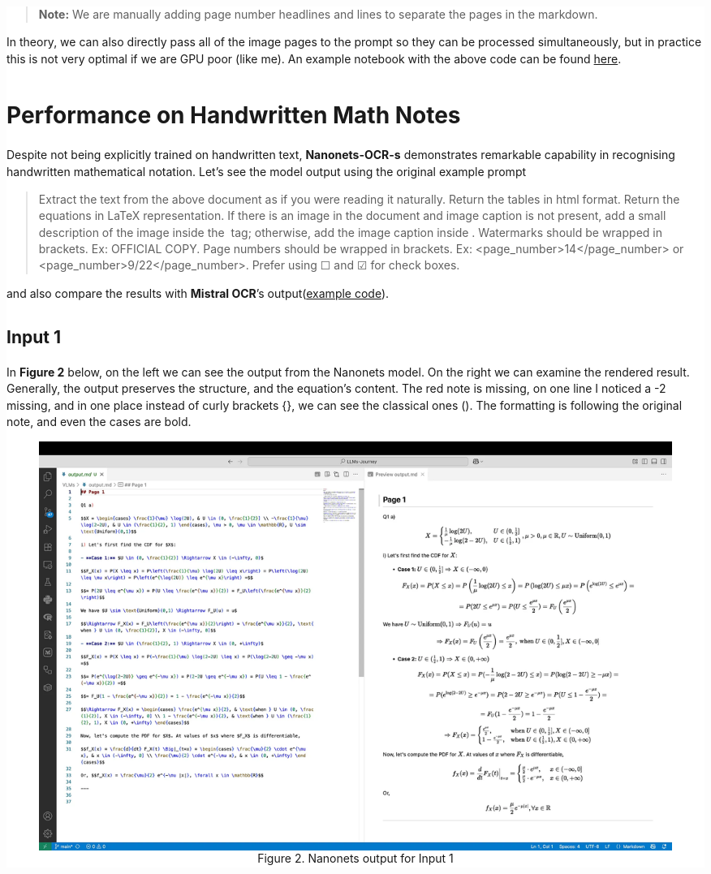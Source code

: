 ```python
```  

> **Note:** We are manually adding page number headlines and lines to separate the pages in the markdown.

In theory, we can also directly pass all of the image pages to the prompt so they can be processed simultaneously, but in practice this is not very optimal if we are GPU poor (like me). An example notebook with the above code can be found [here](https://github.com/JoeJoe1313/LLMs-Journey/blob/main/VLMs/nanonets_handwritten_maths.ipynb).

# Performance on Handwritten Math Notes

Despite not being explicitly trained on handwritten text, **Nanonets-OCR-s** demonstrates remarkable capability in recognising handwritten mathematical notation. Let’s see the model output using the original example prompt

> Extract the text from the above document as if you were reading it naturally. Return the tables in html format. Return the equations in LaTeX representation. If there is an image in the document and image caption is not present, add a small description of the image inside the <img></img> tag; otherwise, add the image caption inside <img></img>. Watermarks should be wrapped in brackets. Ex: <watermark>OFFICIAL COPY</watermark>. Page numbers should be wrapped in brackets. Ex: <page_number>14</page_number> or <page_number>9/22</page_number>. Prefer using ☐ and ☑ for check boxes.

and also compare the results with **Mistral OCR**’s output([example code](https://github.com/JoeJoe1313/LLMs-Journey/blob/main/VLMs/mistral_handwritten.ipynb)).

## Input 1

In **Figure 2** below, on the left we can see the output from the Nanonets model. On the right we can examine the rendered result. Generally, the output preserves the structure, and the equation’s content. The red note is missing, on one line I noticed a -2 missing, and in one place instead of curly brackets {}, we can see the classical ones (). The formatting is following the original note, and even the cases are bold.

<figure>
  <img src="../images/2025-08-03-nanonets-ocr/output_1_nanonets.png" alt="Output 1 Nanonets" class="zoomable" style="display: block; margin: 0 auto">
  <figcaption style="text-align: center">Figure 2. Nanonets output for Input 1</figcaption>
</figure>
